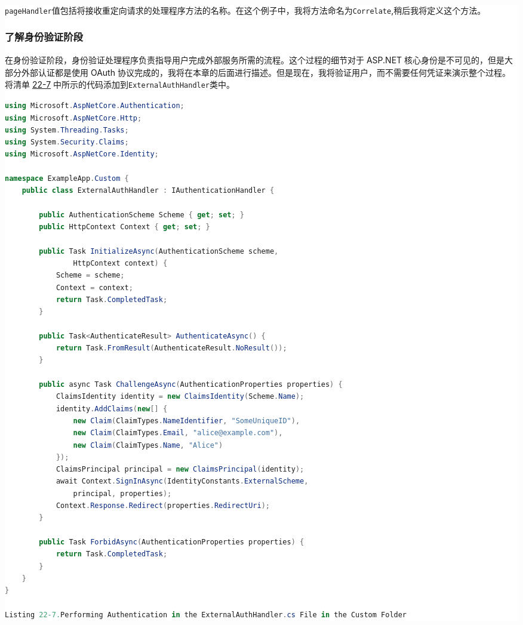 `pageHandler`值包括将接收重定向请求的处理程序方法的名称。在这个例子中，我将方法命名为`Correlate`,稍后我将定义这个方法。

### 了解身份验证阶段

在身份验证阶段，身份验证处理程序负责指导用户完成外部服务所需的流程。这个过程的细节对于 ASP.NET 核心身份是不可见的，但是大部分外部认证都是使用 OAuth 协议完成的，我将在本章的后面进行描述。但是现在，我将验证用户，而不需要任何凭证来演示整个过程。将清单 [22-7](#PC8) 中所示的代码添加到`ExternalAuthHandler`类中。

```cs
using Microsoft.AspNetCore.Authentication;
using Microsoft.AspNetCore.Http;
using System.Threading.Tasks;
using System.Security.Claims;
using Microsoft.AspNetCore.Identity;

namespace ExampleApp.Custom {
    public class ExternalAuthHandler : IAuthenticationHandler {

        public AuthenticationScheme Scheme { get; set; }
        public HttpContext Context { get; set; }

        public Task InitializeAsync(AuthenticationScheme scheme,
                HttpContext context) {
            Scheme = scheme;
            Context = context;
            return Task.CompletedTask;
        }

        public Task<AuthenticateResult> AuthenticateAsync() {
            return Task.FromResult(AuthenticateResult.NoResult());
        }

        public async Task ChallengeAsync(AuthenticationProperties properties) {
            ClaimsIdentity identity = new ClaimsIdentity(Scheme.Name);
            identity.AddClaims(new[] {
                new Claim(ClaimTypes.NameIdentifier, "SomeUniqueID"),
                new Claim(ClaimTypes.Email, "alice@example.com"),
                new Claim(ClaimTypes.Name, "Alice")
            });
            ClaimsPrincipal principal = new ClaimsPrincipal(identity);
            await Context.SignInAsync(IdentityConstants.ExternalScheme,
                principal, properties);
            Context.Response.Redirect(properties.RedirectUri);
        }

        public Task ForbidAsync(AuthenticationProperties properties) {
            return Task.CompletedTask;
        }
    }
}

Listing 22-7.Performing Authentication in the ExternalAuthHandler.cs File in the Custom Folder

```
